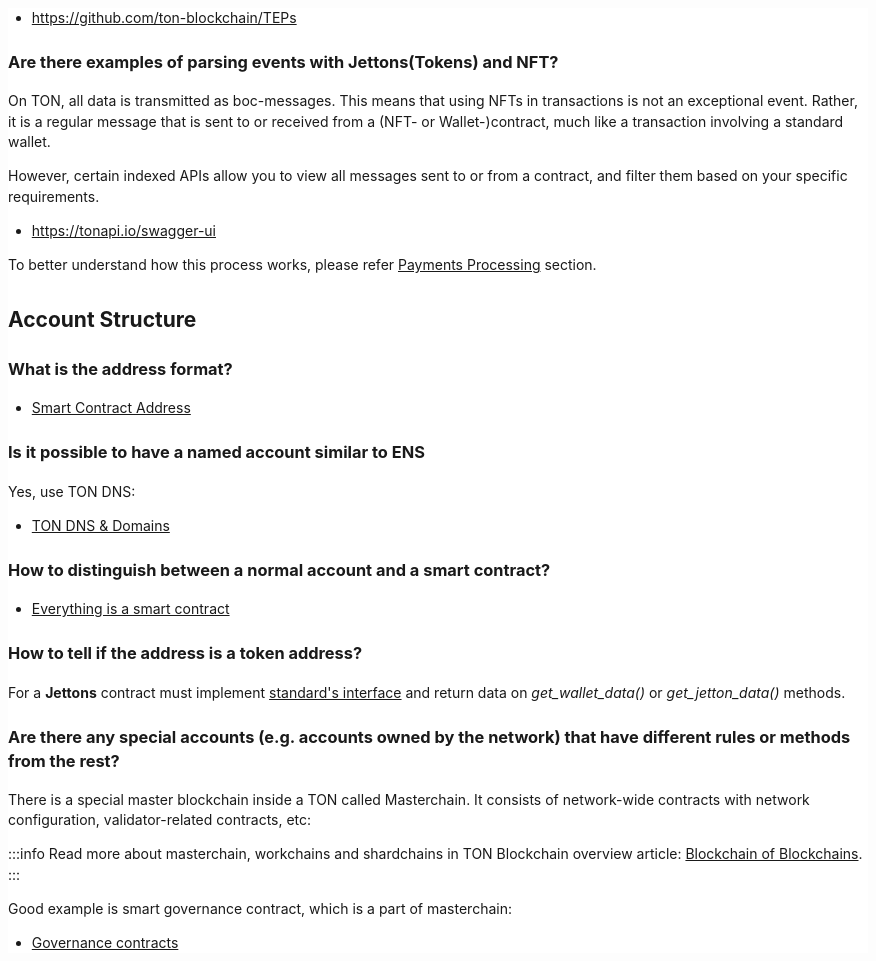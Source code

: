 - https://github.com/ton-blockchain/TEPs

### Are there examples of parsing events with Jettons(Tokens) and NFT?

On TON, all data is transmitted as boc-messages. This means that using NFTs in transactions is not an exceptional event. Rather, it is a regular message that is sent to or received from a (NFT- or Wallet-)contract, much like a transaction involving a standard wallet.

However, certain indexed APIs allow you to view all messages sent to or from a contract, and filter them based on your specific requirements.

- https://tonapi.io/swagger-ui

To better understand how this process works, please refer [Payments Processing](/develop/dapps/asset-processing/) section.

## Account Structure

### What is the address format?

- [Smart Contract Address](/learn/overviews/addresses)

### Is it possible to have a named account similar to ENS

Yes, use TON DNS:

- [TON DNS & Domains](/participate/web3/dns)

### How to distinguish between a normal account and a smart contract?

- [Everything is a smart contract](/learn/overviews/addresses#everything-is-a-smart-contract)

### How to tell if the address is a token address?

For a **Jettons** contract must implement [standard's interface](https://github.com/ton-blockchain/TEPs/blob/master/text/0074-jettons-standard.md) and return data on _get_wallet_data()_ or _get_jetton_data()_ methods.

### Are there any special accounts (e.g. accounts owned by the network) that have different rules or methods from the rest?

There is a special master blockchain inside a TON called Masterchain. It consists of network-wide contracts with network configuration, validator-related contracts, etc:

:::info
Read more about masterchain, workchains and shardchains in TON Blockchain overview article: [Blockchain of Blockchains](/learn/overviews/ton-blockchain).
:::

Good example is smart governance contract, which is a part of masterchain:

- [Governance contracts](/develop/smart-contracts/governance)
